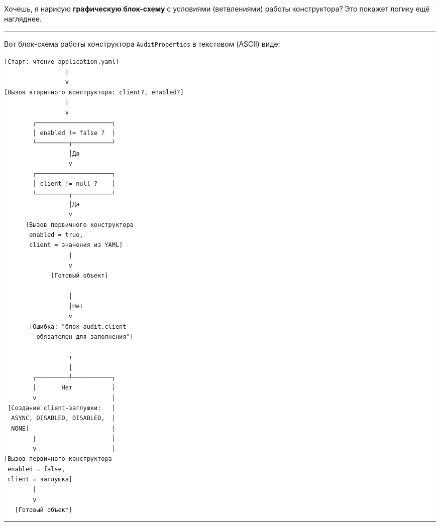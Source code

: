 
Хочешь, я нарисую **графическую блок-схему** с условиями (ветвлениями) работы конструктора? Это покажет логику ещё нагляднее.

---

Вот блок-схема работы конструктора `AuditProperties` в текстовом (ASCII) виде:

```
[Старт: чтение application.yaml]
                 |
                 v
[Вызов вторичного конструктора: client?, enabled?]
                 |
                 v
        ┌─────────────────────┐
        │ enabled != false ?  │
        └─────────┬───────────┘
                  │Да
                  v
        ┌─────────────────────┐
        │ client != null ?    │
        └─────────┬───────────┘
                  │Да
                  v
      [Вызов первичного конструктора
       enabled = true,
       client = значения из YAML]
                  |
                  v
             [Готовый объект]

                  │
                  │Нет
                  v
       [Ошибка: "блок audit.client
         обязателен для заполнения"]

                  ↑
                  │
        ┌─────────┴───────────┐
        │       Нет           │
        v                     │
 [Создание client-заглушки:   │
  ASYNC, DISABLED, DISABLED,  │
  NONE]                       │
        |                     │
        v                     │
[Вызов первичного конструктора
 enabled = false,
 client = заглушка]
        |
        v
   [Готовый объект]
```

---
